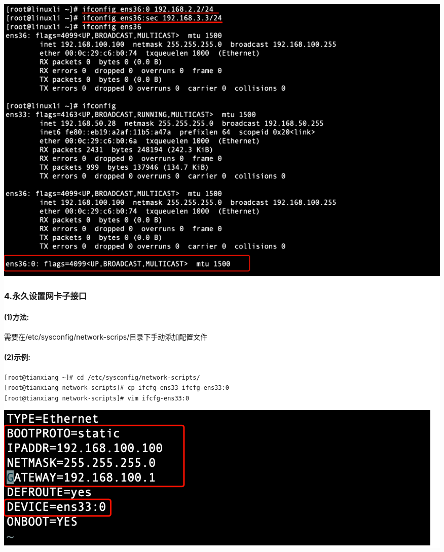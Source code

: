 ![](/images/posts/Linux-网络服务/Linux-网络服务01-网络基础设置/18.png)

### 4.永久设置网卡子接口

#### (1)方法:

需要在/etc/sysconfig/network-scrips/目录下手动添加配置文件

#### (2)示例:

```
[root@tianxiang ~]# cd /etc/sysconfig/network-scripts/
[root@tianxiang network-scripts]# cp ifcfg-ens33 ifcfg-ens33:0
[root@tianxiang network-scripts]# vim ifcfg-ens33:0
```

![](/images/posts/Linux-网络服务/Linux-网络服务01-网络基础设置/19.png)
